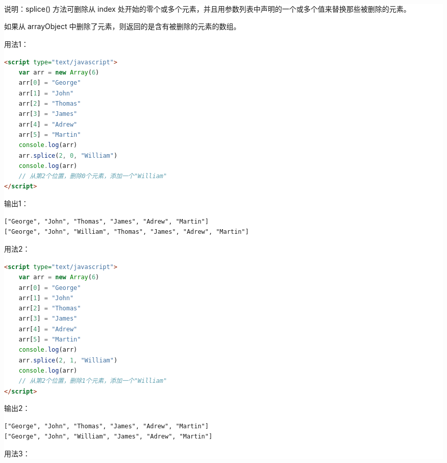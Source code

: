 说明：splice() 方法可删除从 index 处开始的零个或多个元素，并且用参数列表中声明的一个或多个值来替换那些被删除的元素。

如果从 arrayObject 中删除了元素，则返回的是含有被删除的元素的数组。

用法1：

```html
<script type="text/javascript">
    var arr = new Array(6)
    arr[0] = "George"
    arr[1] = "John"
    arr[2] = "Thomas"
    arr[3] = "James"
    arr[4] = "Adrew"
    arr[5] = "Martin"
    console.log(arr)
    arr.splice(2, 0, "William")
    console.log(arr)
    // 从第2个位置，删除0个元素，添加一个"William"
</script>
```

输出1：

```
["George", "John", "Thomas", "James", "Adrew", "Martin"]
["George", "John", "William", "Thomas", "James", "Adrew", "Martin"]
```



用法2：

```html
<script type="text/javascript">
    var arr = new Array(6)
    arr[0] = "George"
    arr[1] = "John"
    arr[2] = "Thomas"
    arr[3] = "James"
    arr[4] = "Adrew"
    arr[5] = "Martin"
    console.log(arr)
    arr.splice(2, 1, "William")
    console.log(arr)
    // 从第2个位置，删除1个元素，添加一个"William"
</script>
```

输出2：

```
["George", "John", "Thomas", "James", "Adrew", "Martin"]
["George", "John", "William", "James", "Adrew", "Martin"]
```



用法3：
